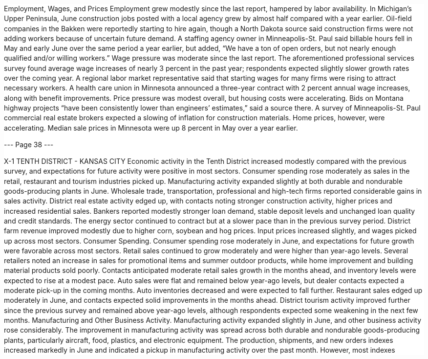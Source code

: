 Employment, Wages, and Prices
Employment grew modestly since the last report, hampered by labor availability. In Michigan’s
Upper Peninsula, June construction jobs posted with a local agency grew by almost half
compared with a year earlier. Oil-field companies in the Bakken were reportedly starting to hire
again, though a North Dakota source said construction firms were not adding workers because of
uncertain future demand. A staffing agency owner in Minneapolis-St. Paul said billable hours
fell in May and early June over the same period a year earlier, but added, “We have a ton of open
orders, but not nearly enough qualified and/or willing workers.”
Wage pressure was moderate since the last report. The aforementioned professional
services survey found average wage increases of nearly 3 percent in the past year; respondents
expected slightly slower growth rates over the coming year. A regional labor market
representative said that starting wages for many firms were rising to attract necessary workers. A
health care union in Minnesota announced a three-year contract with 2 percent annual wage
increases, along with benefit improvements. Price pressure was modest overall, but housing costs
were accelerating. Bids on Montana highway projects “have been consistently lower than
engineers’ estimates,” said a source there. A survey of Minneapolis-St. Paul commercial real
estate brokers expected a slowing of inflation for construction materials. Home prices, however,
were accelerating. Median sale prices in Minnesota were up 8 percent in May over a year earlier.

--- Page 38 ---

X-1
TENTH DISTRICT - KANSAS CITY
Economic activity in the Tenth District increased modestly compared with the previous survey,
and expectations for future activity were positive in most sectors. Consumer spending rose moderately
as sales in the retail, restaurant and tourism industries picked up. Manufacturing activity expanded
slightly at both durable and nondurable goods-producing plants in June. Wholesale trade, transportation,
professional and high-tech firms reported considerable gains in sales activity. District real estate activity
edged up, with contacts noting stronger construction activity, higher prices and increased residential
sales. Bankers reported modestly stronger loan demand, stable deposit levels and unchanged loan quality
and credit standards. The energy sector continued to contract but at a slower pace than in the previous
survey period. District farm revenue improved modestly due to higher corn, soybean and hog prices.
Input prices increased slightly, and wages picked up across most sectors.
Consumer Spending. Consumer spending rose moderately in June, and expectations for future
growth were favorable across most sectors. Retail sales continued to grow moderately and were higher
than year-ago levels. Several retailers noted an increase in sales for promotional items and summer
outdoor products, while home improvement and building material products sold poorly. Contacts
anticipated moderate retail sales growth in the months ahead, and inventory levels were expected to rise
at a modest pace. Auto sales were flat and remained below year-ago levels, but dealer contacts expected
a moderate pick-up in the coming months. Auto inventories decreased and were expected to fall further.
Restaurant sales edged up moderately in June, and contacts expected solid improvements in the months
ahead. District tourism activity improved further since the previous survey and remained above year-ago
levels, although respondents expected some weakening in the next few months.
Manufacturing and Other Business Activity. Manufacturing activity expanded slightly in
June, and other business activity rose considerably. The improvement in manufacturing activity was
spread across both durable and nondurable goods-producing plants, particularly aircraft, food, plastics,
and electronic equipment. The production, shipments, and new orders indexes increased markedly in
June and indicated a pickup in manufacturing activity over the past month. However, most indexes
